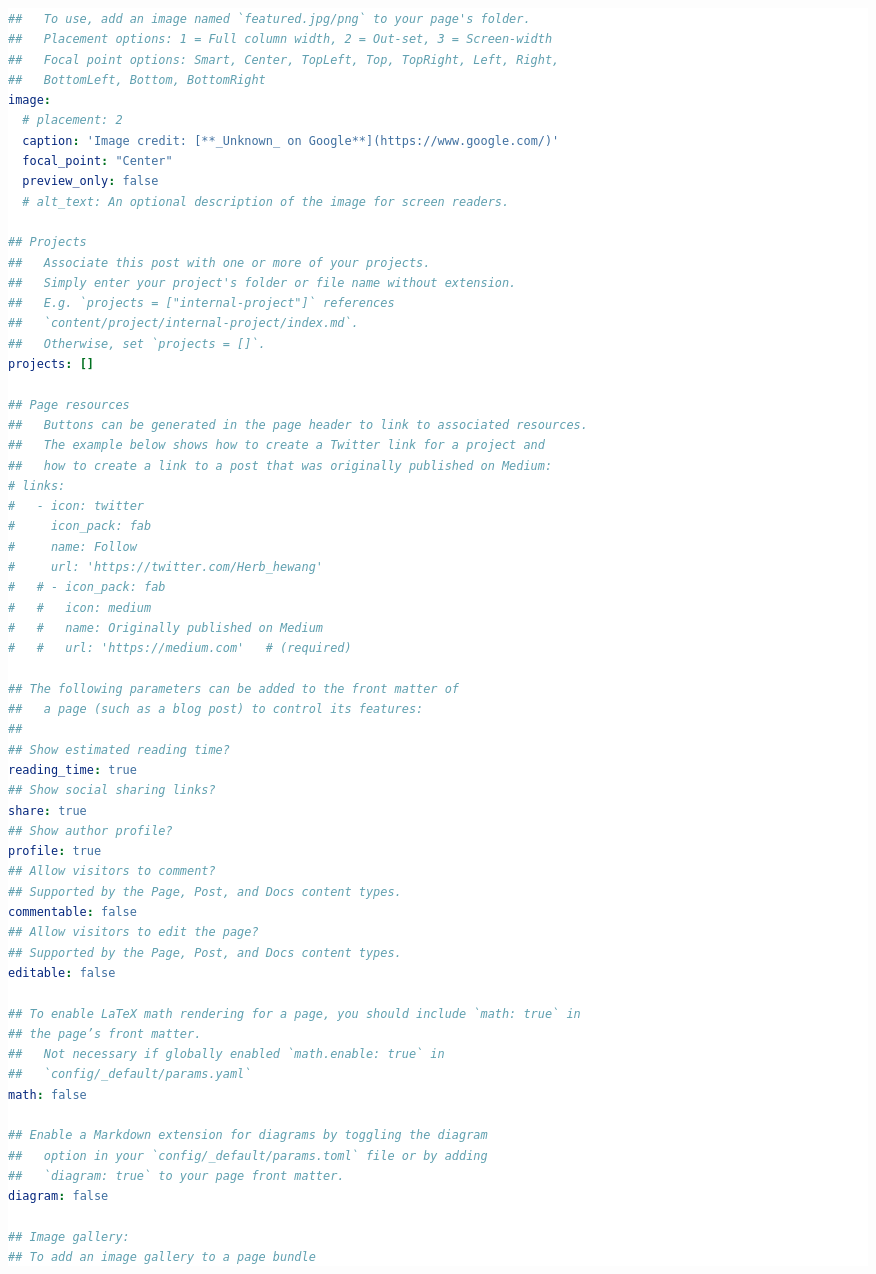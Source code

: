 ```yaml
##   To use, add an image named `featured.jpg/png` to your page's folder.
##   Placement options: 1 = Full column width, 2 = Out-set, 3 = Screen-width
##   Focal point options: Smart, Center, TopLeft, Top, TopRight, Left, Right,
##   BottomLeft, Bottom, BottomRight
image:
  # placement: 2
  caption: 'Image credit: [**_Unknown_ on Google**](https://www.google.com/)'
  focal_point: "Center"
  preview_only: false
  # alt_text: An optional description of the image for screen readers.

## Projects
##   Associate this post with one or more of your projects.
##   Simply enter your project's folder or file name without extension.
##   E.g. `projects = ["internal-project"]` references
##   `content/project/internal-project/index.md`.
##   Otherwise, set `projects = []`.
projects: []

## Page resources
##   Buttons can be generated in the page header to link to associated resources.
##   The example below shows how to create a Twitter link for a project and 
##   how to create a link to a post that was originally published on Medium:
# links:
#   - icon: twitter
#     icon_pack: fab
#     name: Follow
#     url: 'https://twitter.com/Herb_hewang'
#   # - icon_pack: fab
#   #   icon: medium
#   #   name: Originally published on Medium
#   #   url: 'https://medium.com'   # (required)

## The following parameters can be added to the front matter of 
##   a page (such as a blog post) to control its features:
##
## Show estimated reading time?
reading_time: true
## Show social sharing links?
share: true
## Show author profile?
profile: true
## Allow visitors to comment?
## Supported by the Page, Post, and Docs content types.
commentable: false
## Allow visitors to edit the page?
## Supported by the Page, Post, and Docs content types.
editable: false

## To enable LaTeX math rendering for a page, you should include `math: true` in
## the page’s front matter.
##   Not necessary if globally enabled `math.enable: true` in
##   `config/_default/params.yaml`
math: false

## Enable a Markdown extension for diagrams by toggling the diagram 
##   option in your `config/_default/params.toml` file or by adding
##   `diagram: true` to your page front matter.
diagram: false

## Image gallery:
## To add an image gallery to a page bundle
```